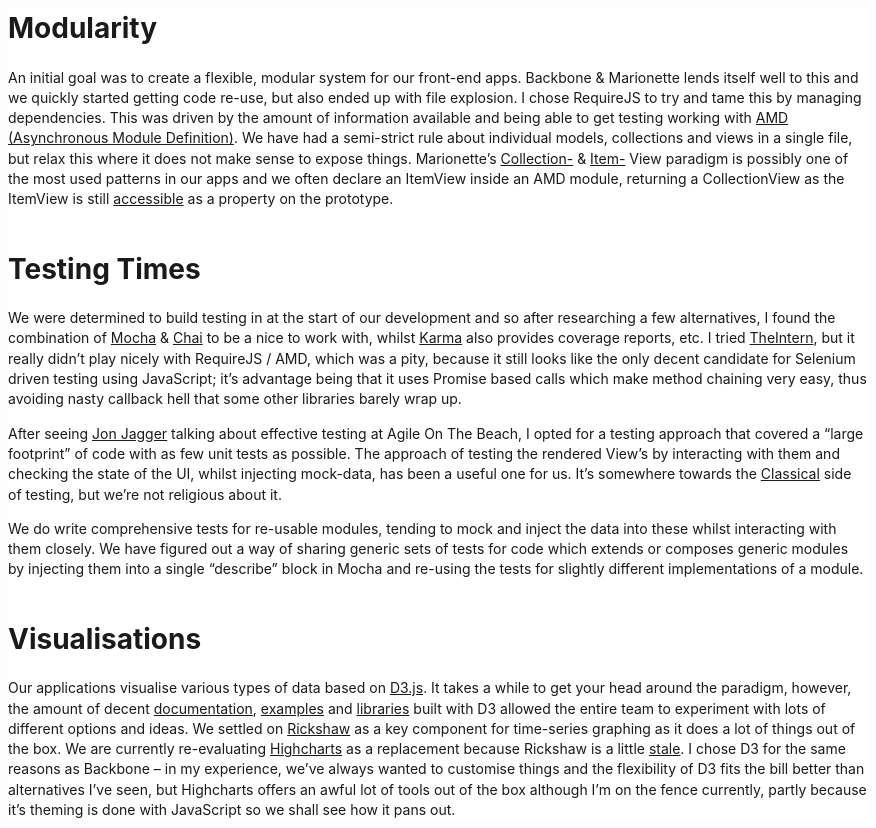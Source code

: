 Modularity
==========

An initial goal was to create a flexible, modular system for our front-end apps. Backbone & Marionette lends itself well to this and we quickly started getting code re-use, but also ended up with file explosion. I chose RequireJS to try and tame this by managing dependencies. This was driven by the amount of information available and being able to get testing working with [AMD (Asynchronous Module Definition)](https://en.wikipedia.org/wiki/Asynchronous_module_definition). We have had a semi-strict rule about individual models, collections and views in a single file, but relax this where it does not make sense to expose things. Marionette’s [Collection-](http://marionettejs.com/docs/v2.4.3/marionette.collectionview.html) & [Item-](http://marionettejs.com/docs/v2.4.3/marionette.itemview.html) View paradigm is possibly one of the most used patterns in our apps and we often declare an ItemView inside an AMD module, returning a CollectionView as the ItemView is still [accessible](http://marionettejs.com/docs/v2.4.3/marionette.collectionview.html#collectionviews-childview) as a property on the prototype.

Testing Times
=============

We were determined to build testing in at the start of our development and so after researching a few alternatives, I found the combination of [Mocha](http://mochajs.org/) & [Chai](http://chaijs.com/) to be a nice to work with, whilst [Karma](http://karma-runner.github.io/) also provides coverage reports, etc. I tried [TheIntern](https://theintern.github.io/), but it really didn’t play nicely with RequireJS / AMD, which was a pity, because it still looks like the only decent candidate for Selenium driven testing using JavaScript; it’s advantage being that it uses Promise based calls which make method chaining very easy, thus avoiding nasty callback hell that some other libraries barely wrap up.

After seeing [Jon Jagger](http://www.jaggersoft.com/) talking about effective testing at Agile On The Beach, I opted for a testing approach that covered a “large footprint” of code with as few unit tests as possible. The approach of testing the rendered View’s by interacting with them and checking the state of the UI, whilst injecting mock-data, has been a useful one for us. It’s somewhere towards the [Classical](https://agilewarrior.wordpress.com/2015/04/18/classical-vs-mockist-testing/) side of testing, but we’re not religious about it.

We do write comprehensive tests for re-usable modules, tending to mock and inject the data into these whilst interacting with them closely. We have figured out a way of sharing generic sets of tests for code which extends or composes generic modules by injecting them into a single “describe” block in Mocha and re-using the tests for slightly different implementations of a module.

Visualisations
==============

Our applications visualise various types of data based on [D3.js](http://d3js.org/). It takes a while to get your head around the paradigm, however, the amount of decent [documentation](https://github.com/mbostock/d3/wiki), [examples](https://github.com/mbostock/d3/wiki/Gallery) and [libraries](http://techslides.com/50-javascript-charting-and-graphics-libraries) built with D3 allowed the entire team to experiment with lots of different options and ideas. We settled on [Rickshaw](http://code.shutterstock.com/rickshaw/) as a key component for time-series graphing as it does a lot of things out of the box. We are currently re-evaluating [Highcharts](http://www.highcharts.com/) as a replacement because Rickshaw is a little [stale](https://github.com/shutterstock/rickshaw/issues/517). I chose D3 for the same reasons as Backbone – in my experience, we’ve always wanted to customise things and the flexibility of D3 fits the bill better than alternatives I’ve seen, but Highcharts offers an awful lot of tools out of the box although I’m on the fence currently, partly because it’s theming is done with JavaScript so we shall see how it pans out.
